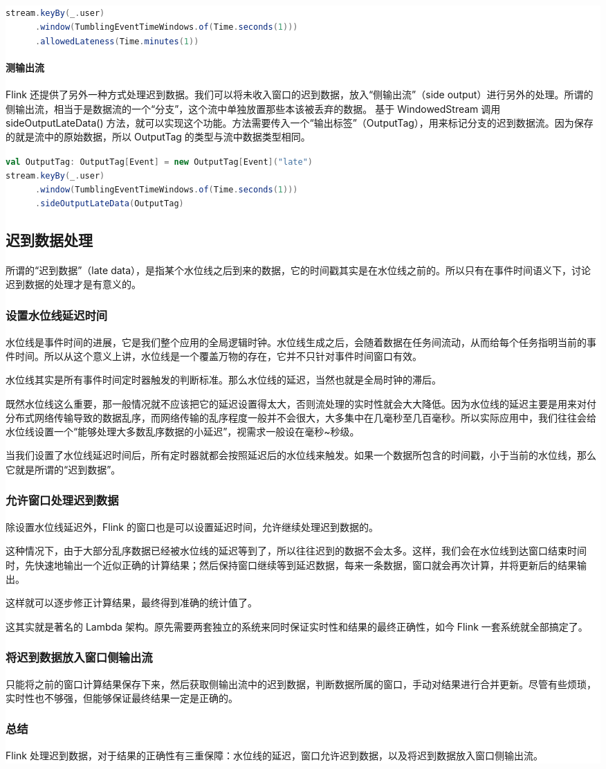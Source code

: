 ```scala
stream.keyBy(_.user)
      .window(TumblingEventTimeWindows.of(Time.seconds(1)))
      .allowedLateness(Time.minutes(1))
```



#### 测输出流

Flink 还提供了另外一种方式处理迟到数据。我们可以将未收入窗口的迟到数据，放入“侧输出流”（side output）进行另外的处理。所谓的侧输出流，相当于是数据流的一个“分支”，这个流中单独放置那些本该被丢弃的数据。 基于 WindowedStream 调用 sideOutputLateData() 方法，就可以实现这个功能。方法需要传入一个“输出标签”（OutputTag），用来标记分支的迟到数据流。因为保存的就是流中的原始数据，所以 OutputTag 的类型与流中数据类型相同。 

```scala
val OutputTag: OutputTag[Event] = new OutputTag[Event]("late")
stream.keyBy(_.user)
      .window(TumblingEventTimeWindows.of(Time.seconds(1)))
      .sideOutputLateData(OutputTag)
```



## 迟到数据处理

所谓的“迟到数据”（late data），是指某个水位线之后到来的数据，它的时间戳其实是在水位线之前的。所以只有在事件时间语义下，讨论迟到数据的处理才是有意义的。

### 设置水位线延迟时间

水位线是事件时间的进展，它是我们整个应用的全局逻辑时钟。水位线生成之后，会随着数据在任务间流动，从而给每个任务指明当前的事件时间。所以从这个意义上讲，水位线是一个覆盖万物的存在，它并不只针对事件时间窗口有效。 

水位线其实是所有事件时间定时器触发的判断标准。那么水位线的延迟，当然也就是全局时钟的滞后。 

既然水位线这么重要，那一般情况就不应该把它的延迟设置得太大，否则流处理的实时性就会大大降低。因为水位线的延迟主要是用来对付分布式网络传输导致的数据乱序，而网络传输的乱序程度一般并不会很大，大多集中在几毫秒至几百毫秒。所以实际应用中，我们往往会给水位线设置一个“能够处理大多数乱序数据的小延迟”，视需求一般设在毫秒~秒级。 

当我们设置了水位线延迟时间后，所有定时器就都会按照延迟后的水位线来触发。如果一个数据所包含的时间戳，小于当前的水位线，那么它就是所谓的“迟到数据”。

### 允许窗口处理迟到数据

除设置水位线延迟外，Flink 的窗口也是可以设置延迟时间，允许继续处理迟到数据的。 

这种情况下，由于大部分乱序数据已经被水位线的延迟等到了，所以往往迟到的数据不会太多。这样，我们会在水位线到达窗口结束时间时，先快速地输出一个近似正确的计算结果；然后保持窗口继续等到延迟数据，每来一条数据，窗口就会再次计算，并将更新后的结果输出。

这样就可以逐步修正计算结果，最终得到准确的统计值了。 

这其实就是著名的 Lambda 架构。原先需要两套独立的系统来同时保证实时性和结果的最终正确性，如今 Flink 一套系统就全部搞定了。

### 将迟到数据放入窗口侧输出流

只能将之前的窗口计算结果保存下来，然后获取侧输出流中的迟到数据，判断数据所属的窗口，手动对结果进行合并更新。尽管有些烦琐，实时性也不够强，但能够保证最终结果一定是正确的。 

### 总结

Flink 处理迟到数据，对于结果的正确性有三重保障：水位线的延迟，窗口允许迟到数据，以及将迟到数据放入窗口侧输出流。
